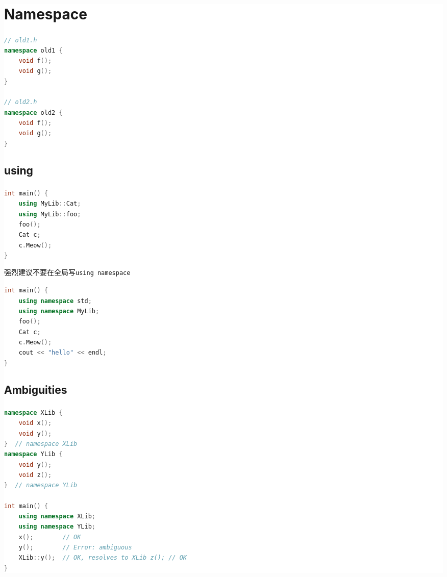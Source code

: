 # Namespace

```cpp
// old1.h
namespace old1 {
    void f();
    void g();
}

// old2.h
namespace old2 {
    void f();
    void g();
}
```

## using

```cpp
int main() {
    using MyLib::Cat;
    using MyLib::foo;
    foo();
    Cat c;
    c.Meow();
}
```

强烈建议不要在全局写`using namespace`

```cpp
int main() {
    using namespace std;
    using namespace MyLib;
    foo();
    Cat c;
    c.Meow();
    cout << "hello" << endl;
}
```

## Ambiguities

```cpp
namespace XLib {
    void x();
    void y();
}  // namespace XLib
namespace YLib {
    void y();
    void z();
}  // namespace YLib

int main() {
    using namespace XLib;
    using namespace YLib;
    x();        // OK
    y();        // Error: ambiguous
    XLib::y();  // OK, resolves to XLib z(); // OK
}
```
